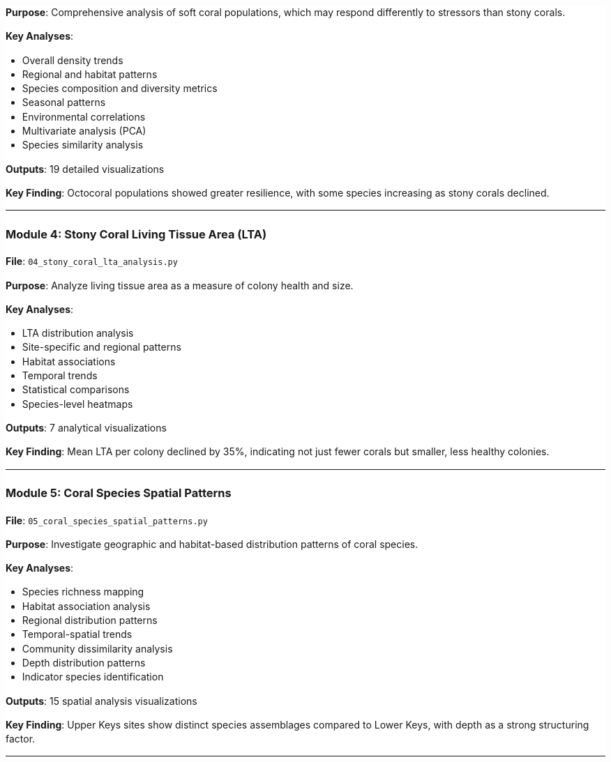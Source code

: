 **Purpose**: Comprehensive analysis of soft coral populations, which may respond differently to stressors than stony corals.

**Key Analyses**:
- Overall density trends
- Regional and habitat patterns
- Species composition and diversity metrics
- Seasonal patterns
- Environmental correlations
- Multivariate analysis (PCA)
- Species similarity analysis

**Outputs**: 19 detailed visualizations

**Key Finding**: Octocoral populations showed greater resilience, with some species increasing as stony corals declined.

---

### Module 4: Stony Coral Living Tissue Area (LTA)
**File**: `04_stony_coral_lta_analysis.py`

**Purpose**: Analyze living tissue area as a measure of colony health and size.

**Key Analyses**:
- LTA distribution analysis
- Site-specific and regional patterns
- Habitat associations
- Temporal trends
- Statistical comparisons
- Species-level heatmaps

**Outputs**: 7 analytical visualizations

**Key Finding**: Mean LTA per colony declined by 35%, indicating not just fewer corals but smaller, less healthy colonies.

---

### Module 5: Coral Species Spatial Patterns
**File**: `05_coral_species_spatial_patterns.py`

**Purpose**: Investigate geographic and habitat-based distribution patterns of coral species.

**Key Analyses**:
- Species richness mapping
- Habitat association analysis
- Regional distribution patterns
- Temporal-spatial trends
- Community dissimilarity analysis
- Depth distribution patterns
- Indicator species identification

**Outputs**: 15 spatial analysis visualizations

**Key Finding**: Upper Keys sites show distinct species assemblages compared to Lower Keys, with depth as a strong structuring factor.

---